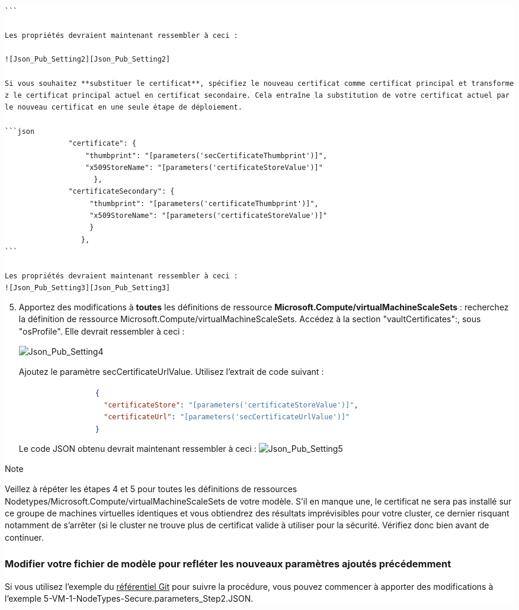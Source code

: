     ```

    Les propriétés devraient maintenant ressembler à ceci :
    
    ![Json_Pub_Setting2][Json_Pub_Setting2]
    
    Si vous souhaitez **substituer le certificat**, spécifiez le nouveau certificat comme certificat principal et transformez le certificat principal actuel en certificat secondaire. Cela entraîne la substitution de votre certificat actuel par le nouveau certificat en une seule étape de déploiement.     

    ```json
                   "certificate": {
                       "thumbprint": "[parameters('secCertificateThumbprint')]",
                       "x509StoreName": "[parameters('certificateStoreValue')]"
                         },
                   "certificateSecondary": {
                        "thumbprint": "[parameters('certificateThumbprint')]",
                        "x509StoreName": "[parameters('certificateStoreValue')]"
                        }
                      },
    ```

    Les propriétés devraient maintenant ressembler à ceci :    
    ![Json_Pub_Setting3][Json_Pub_Setting3]

5. Apportez des modifications à **toutes** les définitions de ressource **Microsoft.Compute/virtualMachineScaleSets** : recherchez la définition de ressource Microsoft.Compute/virtualMachineScaleSets. Accédez à la section "vaultCertificates":, sous "osProfile". Elle devrait ressembler à ceci :

    ![Json_Pub_Setting4][Json_Pub_Setting4]
    
    Ajoutez le paramètre secCertificateUrlValue. Utilisez l’extrait de code suivant :
    
    ```json
                      {
                        "certificateStore": "[parameters('certificateStoreValue')]",
                        "certificateUrl": "[parameters('secCertificateUrlValue')]"
                      }
    
    ```
    Le code JSON obtenu devrait maintenant ressembler à ceci :
    ![Json_Pub_Setting5][Json_Pub_Setting5]


> [!NOTE]
> Veillez à répéter les étapes 4 et 5 pour toutes les définitions de ressources Nodetypes/Microsoft.Compute/virtualMachineScaleSets de votre modèle. S’il en manque une, le certificat ne sera pas installé sur ce groupe de machines virtuelles identiques et vous obtiendrez des résultats imprévisibles pour votre cluster, ce dernier risquant notamment de s’arrêter (si le cluster ne trouve plus de certificat valide à utiliser pour la sécurité. Vérifiez donc bien avant de continuer.
> 
> 

### <a name="edit-your-template-file-to-reflect-the-new-parameters-you-added-above"></a>Modifier votre fichier de modèle pour refléter les nouveaux paramètres ajoutés précédemment
Si vous utilisez l’exemple du [référentiel Git](https://github.com/Azure-Samples/service-fabric-cluster-templates/tree/master/Cert-Rollover-Sample) pour suivre la procédure, vous pouvez commencer à apporter des modifications à l’exemple 5-VM-1-NodeTypes-Secure.parameters_Step2.JSON. 


[Add_Client_Cert]: ./media/service-fabric-cluster-security-update-certs-azure/SecurityConfigurations_13.PNG
[Json_Pub_Setting1]: ./media/service-fabric-cluster-security-update-certs-azure/SecurityConfigurations_14.PNG
[Json_Pub_Setting2]: ./media/service-fabric-cluster-security-update-certs-azure/SecurityConfigurations_15.PNG
[Json_Pub_Setting3]: ./media/service-fabric-cluster-security-update-certs-azure/SecurityConfigurations_16.PNG
[Json_Pub_Setting4]: ./media/service-fabric-cluster-security-update-certs-azure/SecurityConfigurations_17.PNG
[Json_Pub_Setting5]: ./media/service-fabric-cluster-security-update-certs-azure/SecurityConfigurations_18.PNG
